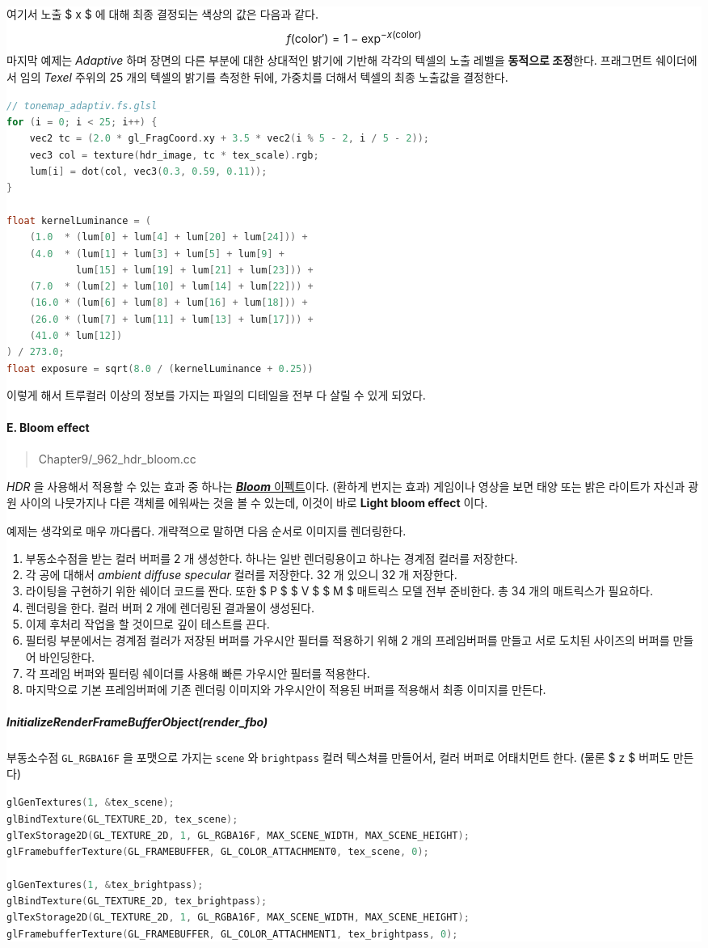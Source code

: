 여기서 노출 $ x $ 에 대해 최종 결정되는 색상의 값은 다음과 같다.
$$
f(\text{color}') = 1 - \exp^{-x(\text{color})}
$$
마지막 예제는 *Adaptive* 하며 장면의 다른 부분에 대한 상대적인 밝기에 기반해 각각의 텍셀의 노출 레벨을 **동적으로 조정**한다. 프래그먼트 쉐이더에서 임의 *Texel* 주위의 25 개의 텍셀의 밝기를 측정한 뒤에, 가중치를 더해서 텍셀의 최종 노출값을 결정한다.

```c++
// tonemap_adaptiv.fs.glsl   
for (i = 0; i < 25; i++) {
    vec2 tc = (2.0 * gl_FragCoord.xy + 3.5 * vec2(i % 5 - 2, i / 5 - 2));
    vec3 col = texture(hdr_image, tc * tex_scale).rgb;
    lum[i] = dot(col, vec3(0.3, 0.59, 0.11));
}

float kernelLuminance = (
    (1.0  * (lum[0] + lum[4] + lum[20] + lum[24])) +
    (4.0  * (lum[1] + lum[3] + lum[5] + lum[9] +
            lum[15] + lum[19] + lum[21] + lum[23])) +
    (7.0  * (lum[2] + lum[10] + lum[14] + lum[22])) +
    (16.0 * (lum[6] + lum[8] + lum[16] + lum[18])) +
    (26.0 * (lum[7] + lum[11] + lum[13] + lum[17])) +
    (41.0 * lum[12])
) / 273.0;
float exposure = sqrt(8.0 / (kernelLuminance + 0.25))
```

이렇게 해서 트루컬러 이상의 정보를 가지는 파일의 디테일을 전부 다 살릴 수 있게 되었다.

#### E. Bloom effect

> Chapter9/_962_hdr_bloom.cc

*HDR* 을 사용해서 적용할 수 있는 효과 중 하나는 [***Bloom*** 이펙트](https://en.wikipedia.org/wiki/Bloom_(shader_effect))이다. (환하게 번지는 효과) 게임이나 영상을 보면 태양 또는 밝은 라이트가 자신과 광원 사이의 나뭇가지나 다른 객체를 에워싸는 것을 볼 수 있는데, 이것이 바로 **Light bloom effect** 이다. 

예제는 생각외로 매우 까다롭다. 개략젹으로 말하면 다음 순서로 이미지를 렌더링한다.

1. 부동소수점을 받는 컬러 버퍼를 2 개 생성한다. 하나는 일반 렌더링용이고 하나는 경계점 컬러를 저장한다.
2. 각 공에 대해서 *ambient* *diffuse* *specular* 컬러를 저장한다. 32 개 있으니 32 개 저장한다.
3. 라이팅을 구현하기 위한 쉐이더 코드를 짠다. 또한 $ P $ $ V $ $ M $ 매트릭스 모델 전부 준비한다. 총 34 개의 매트릭스가 필요하다.
4. 렌더링을 한다. 컬러 버퍼 2 개에 렌더링된 결과물이 생성된다.
5. 이제 후처리 작업을 할 것이므로 깊이 테스트를 끈다.
6. 필터링 부분에서는 경계점 컬러가 저장된 버퍼를 가우시안 필터를 적용하기 위해 2 개의 프레임버퍼를 만들고 서로 도치된 사이즈의 버퍼를 만들어 바인딩한다.
7. 각 프레임 버퍼와 필터링 쉐이더를 사용해 빠른 가우시안 필터를 적용한다.
8. 마지막으로 기본 프레임버퍼에 기존 렌더링 이미지와 가우시안이 적용된 버퍼를 적용해서 최종 이미지를 만든다.

##### InitializeRenderFrameBufferObject(render_fbo)

부동소수점 `GL_RGBA16F` 을 포맷으로 가지는 `scene` 와 `brightpass` 컬러 텍스쳐를 만들어서, 컬러 버퍼로 어태치먼트 한다. (물론 $ z $ 버퍼도 만든다)

```c++
glGenTextures(1, &tex_scene);
glBindTexture(GL_TEXTURE_2D, tex_scene);
glTexStorage2D(GL_TEXTURE_2D, 1, GL_RGBA16F, MAX_SCENE_WIDTH, MAX_SCENE_HEIGHT);
glFramebufferTexture(GL_FRAMEBUFFER, GL_COLOR_ATTACHMENT0, tex_scene, 0);

glGenTextures(1, &tex_brightpass);
glBindTexture(GL_TEXTURE_2D, tex_brightpass);
glTexStorage2D(GL_TEXTURE_2D, 1, GL_RGBA16F, MAX_SCENE_WIDTH, MAX_SCENE_HEIGHT);
glFramebufferTexture(GL_FRAMEBUFFER, GL_COLOR_ATTACHMENT1, tex_brightpass, 0);
```
